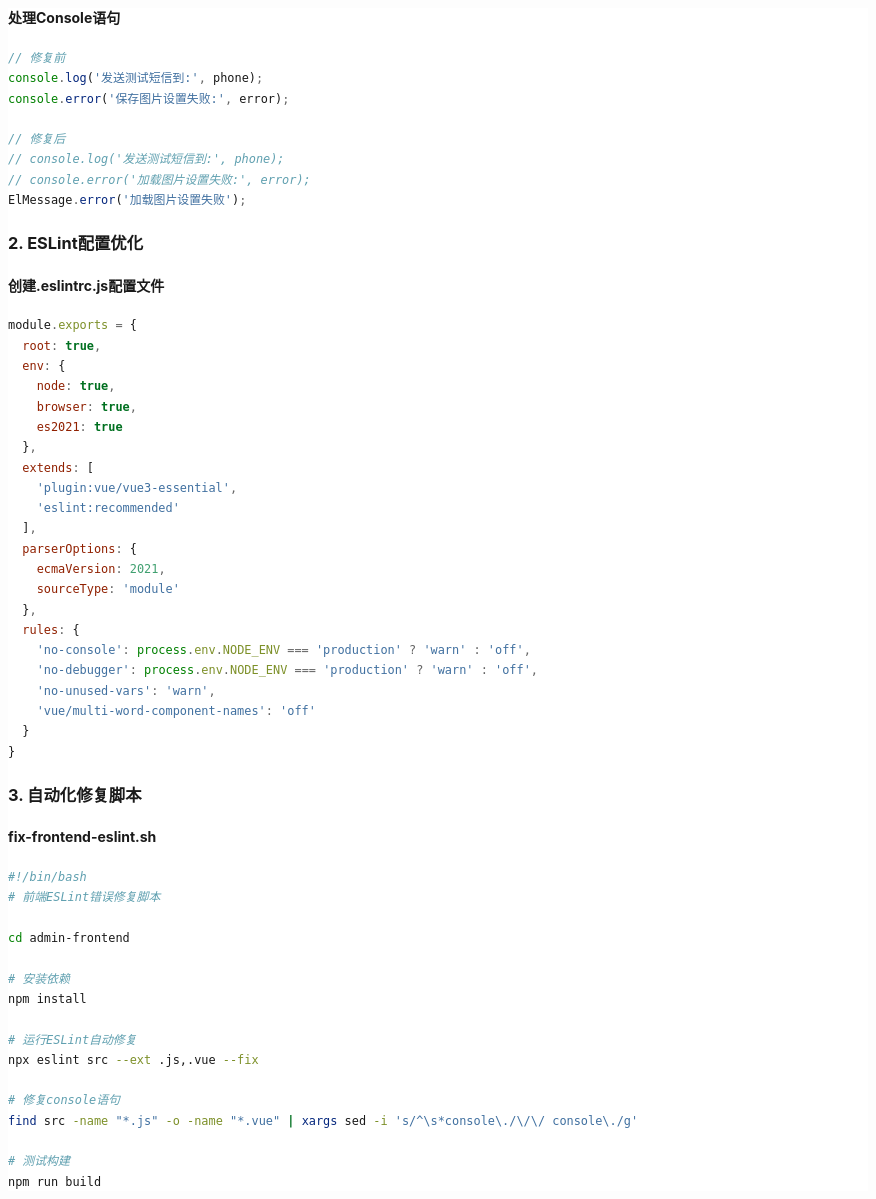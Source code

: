 #### 处理Console语句
```javascript
// 修复前
console.log('发送测试短信到:', phone);
console.error('保存图片设置失败:', error);

// 修复后
// console.log('发送测试短信到:', phone);
// console.error('加载图片设置失败:', error);
ElMessage.error('加载图片设置失败');
```

### 2. ESLint配置优化

#### 创建.eslintrc.js配置文件
```javascript
module.exports = {
  root: true,
  env: {
    node: true,
    browser: true,
    es2021: true
  },
  extends: [
    'plugin:vue/vue3-essential',
    'eslint:recommended'
  ],
  parserOptions: {
    ecmaVersion: 2021,
    sourceType: 'module'
  },
  rules: {
    'no-console': process.env.NODE_ENV === 'production' ? 'warn' : 'off',
    'no-debugger': process.env.NODE_ENV === 'production' ? 'warn' : 'off',
    'no-unused-vars': 'warn',
    'vue/multi-word-component-names': 'off'
  }
}
```

### 3. 自动化修复脚本

#### fix-frontend-eslint.sh
```bash
#!/bin/bash
# 前端ESLint错误修复脚本

cd admin-frontend

# 安装依赖
npm install

# 运行ESLint自动修复
npx eslint src --ext .js,.vue --fix

# 修复console语句
find src -name "*.js" -o -name "*.vue" | xargs sed -i 's/^\s*console\./\/\/ console\./g'

# 测试构建
npm run build
```
